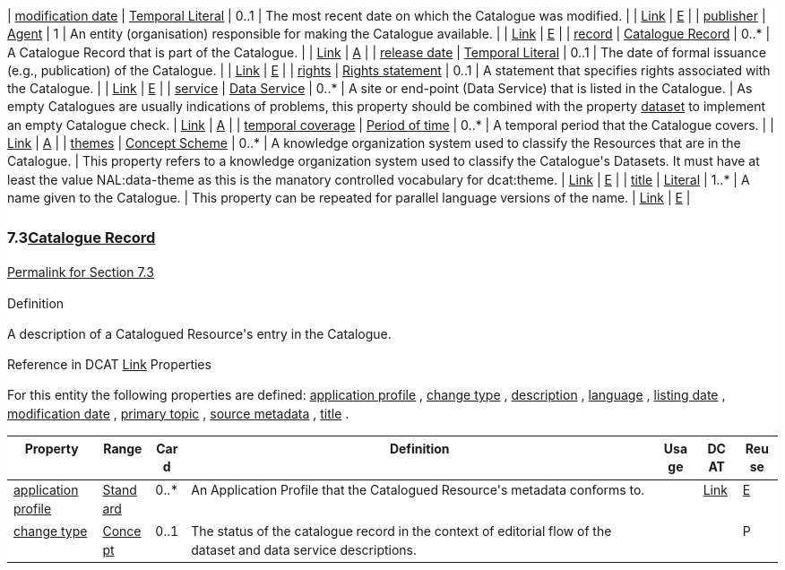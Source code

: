 | [modification date](http://purl.org/dc/terms/modified) | [Temporal Literal](https://semiceu.github.io/DCAT-AP/releases/3.0.0/#TemporalLiteral) | 0..1 | The most recent date on which the Catalogue was modified. |  | [Link](https://www.w3.org/TR/vocab-dcat-3/#Property:resource_update_date) | [E](https://www.w3.org/TR/vocab-dcat-3/#Property:resource_update_date) |
| [publisher](http://purl.org/dc/terms/publisher) | [Agent](https://semiceu.github.io/DCAT-AP/releases/3.0.0/#Agent) | 1 | An entity (organisation) responsible for making the Catalogue available. |  | [Link](https://www.w3.org/TR/vocab-dcat-3/#Property:resource_publisher) | [E](https://www.w3.org/TR/vocab-dcat-3/#Property:resource_publisher) |
| [record](http://www.w3.org/ns/dcat#record) | [Catalogue Record](https://semiceu.github.io/DCAT-AP/releases/3.0.0/#CatalogueRecord) | 0..\* | A Catalogue Record that is part of the Catalogue. |  | [Link](https://www.w3.org/TR/vocab-dcat-3/#Property:catalog_catalog_record) | [A](https://www.w3.org/TR/vocab-dcat-3/#Property:catalog_catalog_record) |
| [release date](http://purl.org/dc/terms/issued) | [Temporal Literal](https://semiceu.github.io/DCAT-AP/releases/3.0.0/#TemporalLiteral) | 0..1 | The date of formal issuance (e.g., publication) of the Catalogue. |  | [Link](https://www.w3.org/TR/vocab-dcat-3/#Property:resource_release_date) | [E](https://www.w3.org/TR/vocab-dcat-3/#Property:resource_release_date) |
| [rights](http://purl.org/dc/terms/rights) | [Rights statement](https://semiceu.github.io/DCAT-AP/releases/3.0.0/#Rightsstatement) | 0..1 | A statement that specifies rights associated with the Catalogue. |  | [Link](https://www.w3.org/TR/vocab-dcat-3/#Property:resource_rights) | [E](https://www.w3.org/TR/vocab-dcat-3/#Property:resource_rights) |
| [service](http://www.w3.org/ns/dcat#service) | [Data Service](https://semiceu.github.io/DCAT-AP/releases/3.0.0/#DataService) | 0..\* | A site or end-point (Data Service) that is listed in the Catalogue. | As empty Catalogues are usually indications of problems, this property should be combined with the property [dataset](https://semiceu.github.io/DCAT-AP/releases/3.0.0/#Catalogue.dataset) to implement an empty Catalogue check. | [Link](https://www.w3.org/TR/vocab-dcat-3/#Property:catalog_service) | [A](https://www.w3.org/TR/vocab-dcat-3/#Property:catalog_service) |
| [temporal coverage](http://purl.org/dc/terms/temporal) | [Period of time](https://semiceu.github.io/DCAT-AP/releases/3.0.0/#Periodoftime) | 0..\* | A temporal period that the Catalogue covers. |  | [Link](https://www.w3.org/TR/vocab-dcat-3/#Property:dataset_temporal_resolution) | [A](https://www.w3.org/TR/vocab-dcat-3/#Property:dataset_temporal_resolution) |
| [themes](http://www.w3.org/ns/dcat#themeTaxonomy) | [Concept Scheme](https://semiceu.github.io/DCAT-AP/releases/3.0.0/#ConceptScheme) | 0..\* | A knowledge organization system used to classify the Resources that are in the Catalogue. | This property refers to a knowledge organization system used to classify the Catalogue's Datasets. It must have at least the value NAL:data-theme as this is the manatory controlled vocabulary for dcat:theme. | [Link](https://www.w3.org/TR/vocab-dcat-3/#Property:catalog_themes) | [E](https://www.w3.org/TR/vocab-dcat-3/#Property:catalog_themes) |
| [title](http://purl.org/dc/terms/title) | [Literal](https://semiceu.github.io/DCAT-AP/releases/3.0.0/#Literal) | 1..\* | A name given to the Catalogue. | This property can be repeated for parallel language versions of the name. | [Link](https://www.w3.org/TR/vocab-dcat-3/#Property:resource_title) | [E](https://www.w3.org/TR/vocab-dcat-3/#Property:resource_title) |

### 7.3[Catalogue Record](http://www.w3.org/ns/dcat\#CatalogRecord)

[Permalink for Section 7.3](https://semiceu.github.io/DCAT-AP/releases/3.0.0/#CatalogueRecord)

Definition

A description of a Catalogued Resource's entry in the Catalogue.

Reference in DCAT
[Link](https://www.w3.org/TR/vocab-dcat-3/#Class:Catalog_Record)
Properties

For this entity the following properties are defined: [application profile](https://semiceu.github.io/DCAT-AP/releases/3.0.0/#CatalogueRecord.applicationprofile)
, [change type](https://semiceu.github.io/DCAT-AP/releases/3.0.0/#CatalogueRecord.changetype)
, [description](https://semiceu.github.io/DCAT-AP/releases/3.0.0/#CatalogueRecord.description)
, [language](https://semiceu.github.io/DCAT-AP/releases/3.0.0/#CatalogueRecord.language)
, [listing date](https://semiceu.github.io/DCAT-AP/releases/3.0.0/#CatalogueRecord.listingdate)
, [modification date](https://semiceu.github.io/DCAT-AP/releases/3.0.0/#CatalogueRecord.modificationdate)
, [primary topic](https://semiceu.github.io/DCAT-AP/releases/3.0.0/#CatalogueRecord.primarytopic)
, [source metadata](https://semiceu.github.io/DCAT-AP/releases/3.0.0/#CatalogueRecord.sourcemetadata)
, [title](https://semiceu.github.io/DCAT-AP/releases/3.0.0/#CatalogueRecord.title)
.


| Property | Range | Card | Definition | Usage | DCAT | Reuse |
| --- | --- | --- | --- | --- | --- | --- |
| [application profile](http://purl.org/dc/terms/conformsTo) | [Standard](https://semiceu.github.io/DCAT-AP/releases/3.0.0/#Standard) | 0..\* | An Application Profile that the Catalogued Resource's metadata conforms to. |  | [Link](https://www.w3.org/TR/vocab-dcat-3/#Property:record_conforms_to) | [E](https://www.w3.org/TR/vocab-dcat-3/#Property:record_conforms_to) |
| [change type](http://www.w3.org/ns/adms#status) | [Concept](https://semiceu.github.io/DCAT-AP/releases/3.0.0/#Concept) | 0..1 | The status of the catalogue record in the context of editorial flow of the dataset and data service descriptions. |  |  | P |